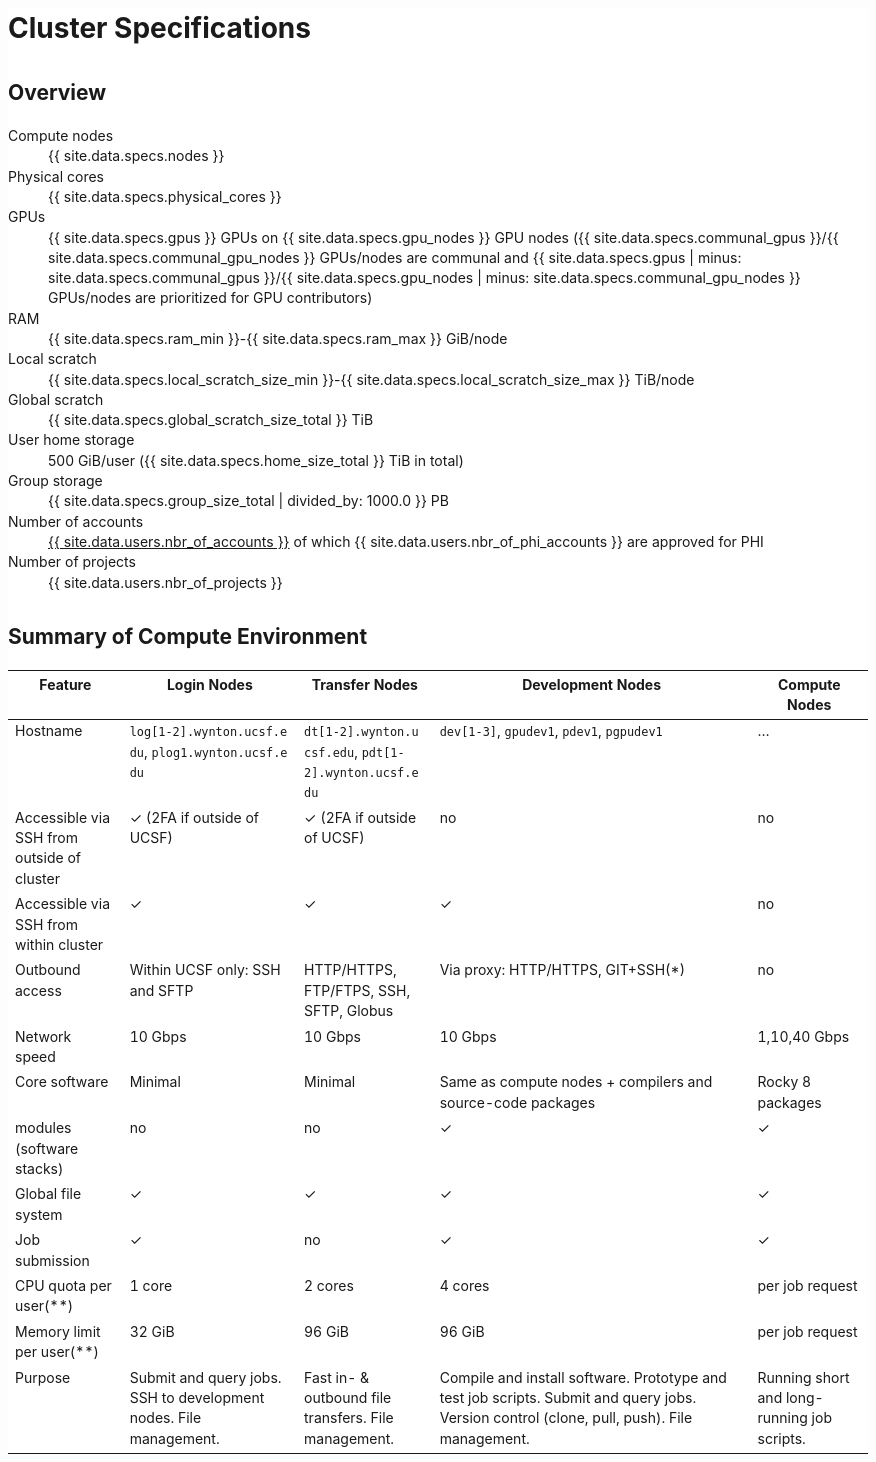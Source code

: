 # Cluster Specifications

## Overview

<dl id="hosttable-summary" class="dl-horizontal">
  <dt>Compute nodes</dt><dd id="hosttable-summary-nodes">{{ site.data.specs.nodes }}</dd>
  <dt>Physical cores</dt><dd id="hosttable-summary-cores">{{ site.data.specs.physical_cores }}</dd>
  <dt>GPUs</dt><dd>{{ site.data.specs.gpus }} GPUs on {{ site.data.specs.gpu_nodes }} GPU nodes ({{ site.data.specs.communal_gpus }}/{{ site.data.specs.communal_gpu_nodes }} GPUs/nodes are communal and {{ site.data.specs.gpus | minus: site.data.specs.communal_gpus }}/{{ site.data.specs.gpu_nodes | minus: site.data.specs.communal_gpu_nodes }} GPUs/nodes are prioritized for GPU contributors)</dd>
  <dt>RAM</dt><dd id="hosttable-summary-ram">{{ site.data.specs.ram_min }}-{{ site.data.specs.ram_max }} GiB/node</dd>
  <dt>Local scratch</dt><dd id="hosttable-summary-local-scratch">{{ site.data.specs.local_scratch_size_min }}-{{ site.data.specs.local_scratch_size_max }} TiB/node</dd>
  <dt>Global scratch</dt><dd id="hosttable-summary-global-scratch">{{ site.data.specs.global_scratch_size_total }} TiB</dd>
  <dt>User home storage</dt><dd>500 GiB/user ({{ site.data.specs.home_size_total }} TiB in total)</dd>
  <dt>Group storage</dt><dd>{{ site.data.specs.group_size_total | divided_by: 1000.0 }} PB</dd>
  <dt>Number of accounts</dt><dd><a href="https://ucsf-wynton.github.io/wyntonquery/reference/users_over_time.html">{{ site.data.users.nbr_of_accounts }}</a> of which {{ site.data.users.nbr_of_phi_accounts }} are approved for PHI</dd>
  <dt>Number of projects</dt><dd>{{ site.data.users.nbr_of_projects }}</dd>
</dl>


## Summary of Compute Environment

| Feature                                    | Login Nodes | Transfer Nodes          | Development Nodes | Compute Nodes |
| ------------------------------------------ | ----------- | ----------------------- | ----------------- | ------------- |
| Hostname                                   | `log[1-2].wynton.ucsf.edu`, `plog1.wynton.ucsf.edu` | `dt[1-2].wynton.ucsf.edu`, `pdt[1-2].wynton.ucsf.edu` | `dev[1-3]`, `gpudev1`, `pdev1`, `pgpudev1` | … |
| Accessible via SSH from outside of cluster | ✓ (2FA if outside of UCSF) | ✓ (2FA if outside of UCSF) | no | no |
| Accessible via SSH from within cluster     | ✓ | ✓ | ✓ | no |
| Outbound access                            | Within UCSF only: SSH and SFTP | HTTP/HTTPS, FTP/FTPS, SSH, SFTP, Globus | Via proxy: HTTP/HTTPS, GIT+SSH(\*) | no |
| Network speed                              | 10 Gbps | 10 Gbps | 10 Gbps | 1,10,40 Gbps |
| Core software                              | Minimal | Minimal | Same as compute nodes + compilers and source-code packages | Rocky 8 packages |
| modules (software stacks)                  | no | no | ✓ | ✓ |
| Global file system                         | ✓ | ✓ | ✓ | ✓ |
| Job submission                             | ✓ | no | ✓ | ✓ |
| CPU quota per user(\*\*)                   | 1 core | 2 cores | 4 cores | per job request |
| Memory limit per user(\*\*)                | 32 GiB | 96 GiB | 96 GiB   | per job request |
| Purpose                                    | Submit and query jobs. SSH to development nodes. File management. | Fast in- & outbound file transfers. File management. | Compile and install software. Prototype and test job scripts. Submit and query jobs. Version control (clone, pull, push). File management. | Running short and long-running job scripts. |


[CGroups]: https://en.wikipedia.org/wiki/Cgroups
[Rocky 8]: https://www.rocky-linux.org/
[Son of Grid Engine]: https://web.archive.org/web/https://arc.liv.ac.uk/trac/SGE
[Pacific Research Platform]: https://ucsdnews.ucsd.edu/pressrelease/nsf_gives_green_light_to_pacific_research_platform
[x86-64 microarchitecture levels]: https://www.wikipedia.org/wiki/X86-64#Microarchitecture_levels
[wyntonquery]: https://ucsf-wynton.github.io/wyntonquery/
[host_table.tsv]: /hpc/assets/data/host_table.tsv